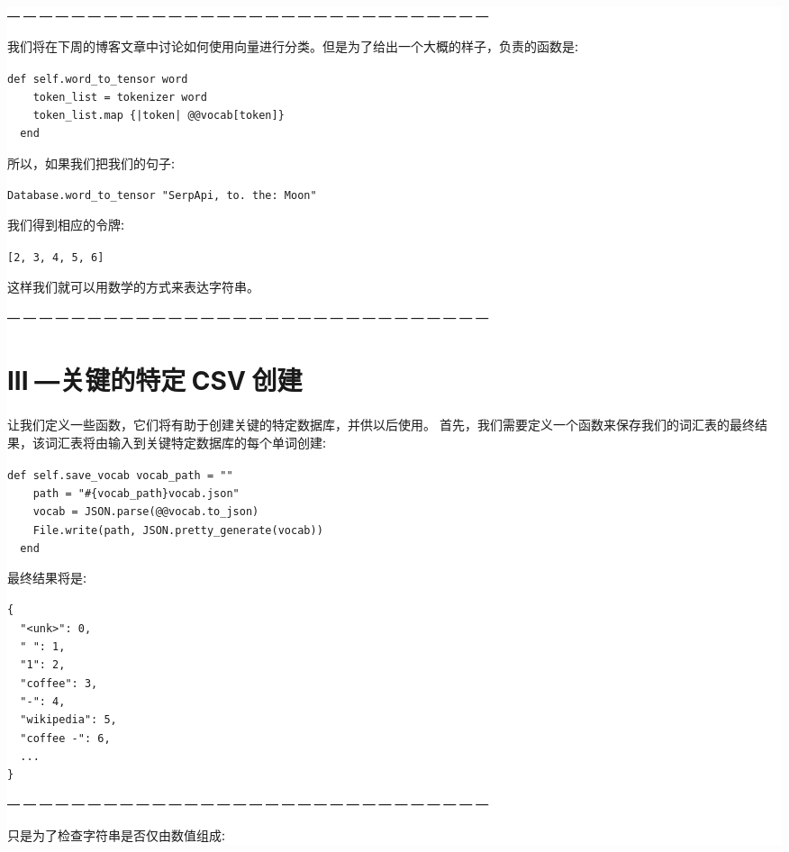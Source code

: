 — — — — — — — — — — — — — — — — — — — — — — — — — — — — — —

我们将在下周的博客文章中讨论如何使用向量进行分类。但是为了给出一个大概的样子，负责的函数是:

```
def self.word_to_tensor word
    token_list = tokenizer word
    token_list.map {|token| @@vocab[token]}
  end
```

所以，如果我们把我们的句子:

```
Database.word_to_tensor "SerpApi, to. the: Moon"
```

我们得到相应的令牌:

```
[2, 3, 4, 5, 6]
```

这样我们就可以用数学的方式来表达字符串。

— — — — — — — — — — — — — — — — — — — — — — — — — — — — — —

# III —关键的特定 CSV 创建

让我们定义一些函数，它们将有助于创建关键的特定数据库，并供以后使用。
首先，我们需要定义一个函数来保存我们的词汇表的最终结果，该词汇表将由输入到关键特定数据库的每个单词创建:

```
def self.save_vocab vocab_path = ""
    path = "#{vocab_path}vocab.json"
    vocab = JSON.parse(@@vocab.to_json)
    File.write(path, JSON.pretty_generate(vocab))
  end
```

最终结果将是:

```
{
  "<unk>": 0,
  " ": 1,
  "1": 2,
  "coffee": 3,
  "-": 4,
  "wikipedia": 5,
  "coffee -": 6,
  ...
}
```

— — — — — — — — — — — — — — — — — — — — — — — — — — — — — —

只是为了检查字符串是否仅由数值组成:
